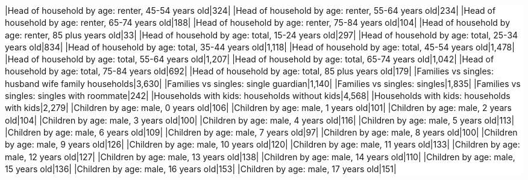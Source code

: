 |Head of household by age: renter, 45-54 years old|324|
|Head of household by age: renter, 55-64 years old|234|
|Head of household by age: renter, 65-74 years old|188|
|Head of household by age: renter, 75-84 years old|104|
|Head of household by age: renter, 85 plus years old|33|
|Head of household by age: total, 15-24 years old|297|
|Head of household by age: total, 25-34 years old|834|
|Head of household by age: total, 35-44 years old|1,118|
|Head of household by age: total, 45-54 years old|1,478|
|Head of household by age: total, 55-64 years old|1,207|
|Head of household by age: total, 65-74 years old|1,042|
|Head of household by age: total, 75-84 years old|692|
|Head of household by age: total, 85 plus years old|179|
|Families vs singles: husband wife family households|3,630|
|Families vs singles: single guardian|1,140|
|Families vs singles: singles|1,835|
|Families vs singles: singles with roommate|242|
|Households with kids: households without kids|4,568|
|Households with kids: households with kids|2,279|
|Children by age: male, 0 years old|106|
|Children by age: male, 1 years old|101|
|Children by age: male, 2 years old|104|
|Children by age: male, 3 years old|100|
|Children by age: male, 4 years old|116|
|Children by age: male, 5 years old|113|
|Children by age: male, 6 years old|109|
|Children by age: male, 7 years old|97|
|Children by age: male, 8 years old|100|
|Children by age: male, 9 years old|126|
|Children by age: male, 10 years old|120|
|Children by age: male, 11 years old|133|
|Children by age: male, 12 years old|127|
|Children by age: male, 13 years old|138|
|Children by age: male, 14 years old|110|
|Children by age: male, 15 years old|136|
|Children by age: male, 16 years old|153|
|Children by age: male, 17 years old|151|